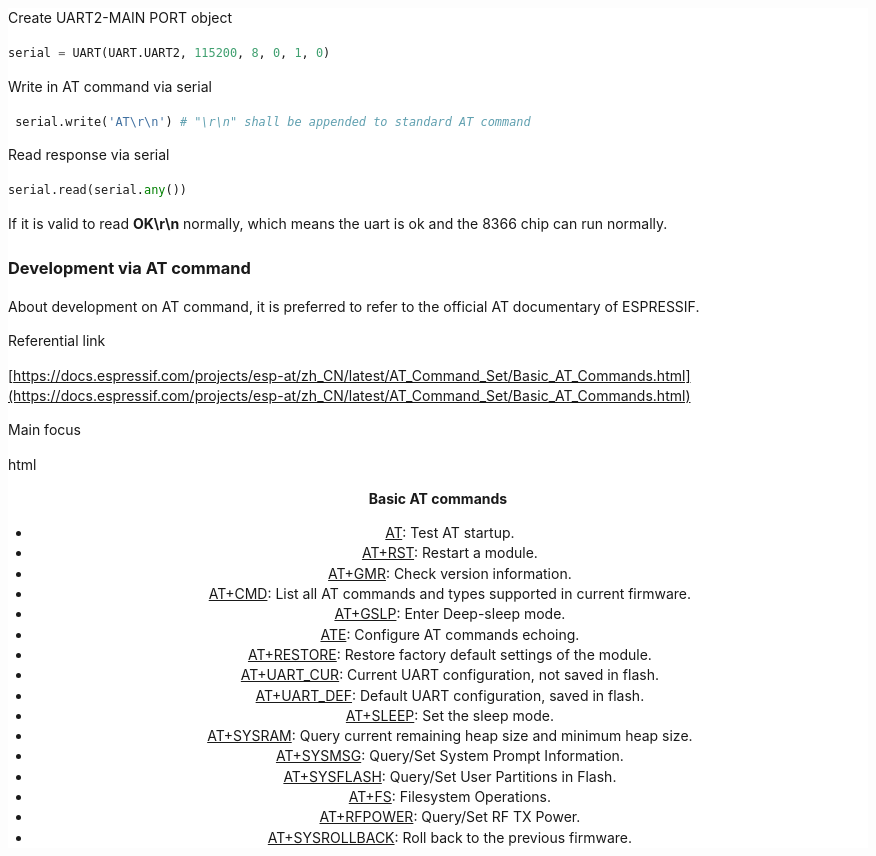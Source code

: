Create UART2-MAIN PORT object

```python
serial = UART(UART.UART2, 115200, 8, 0, 1, 0)
```

Write in AT command via serial

```python
 serial.write('AT\r\n') # "\r\n" shall be appended to standard AT command
```

Read response via serial

```python
serial.read(serial.any())
```

If it is valid to read **OK\r\n** normally, which means the uart is ok and the 8366 chip can run normally.

### Development via AT command

About development on AT command, it is preferred to refer to the official AT documentary of ESPRESSIF.

Referential link

[https://docs.espressif.com/projects/esp-at/zh_CN/latest/AT_Command_Set/Basic_AT_Commands.html](https://docs.espressif.com/projects/esp-at/zh_CN/latest/AT_Command_Set/Basic_AT_Commands.html)

Main focus

html <div align=center> 

**Basic AT commands** 

- [AT](https://docs.espressif.com/projects/esp-at/en/latest/AT_Command_Set/Basic_AT_Commands.html#cmd-at): Test AT startup.
- [AT+RST](https://docs.espressif.com/projects/esp-at/en/latest/AT_Command_Set/Basic_AT_Commands.html#cmd-rst): Restart a module.
- [AT+GMR](https://docs.espressif.com/projects/esp-at/en/latest/AT_Command_Set/Basic_AT_Commands.html#cmd-gmr): Check version information.
- [AT+CMD](https://docs.espressif.com/projects/esp-at/en/latest/AT_Command_Set/Basic_AT_Commands.html#cmd-cmd): List all AT commands and types supported in current firmware.
- [AT+GSLP](https://docs.espressif.com/projects/esp-at/en/latest/AT_Command_Set/Basic_AT_Commands.html#cmd-gslp): Enter Deep-sleep mode.
- [ATE](https://docs.espressif.com/projects/esp-at/en/latest/AT_Command_Set/Basic_AT_Commands.html#cmd-ate): Configure AT commands echoing.
- [AT+RESTORE](https://docs.espressif.com/projects/esp-at/en/latest/AT_Command_Set/Basic_AT_Commands.html#cmd-restore): Restore factory default settings of the module.
- [AT+UART_CUR](https://docs.espressif.com/projects/esp-at/en/latest/AT_Command_Set/Basic_AT_Commands.html#cmd-uartc): Current UART configuration, not saved in flash.
- [AT+UART_DEF](https://docs.espressif.com/projects/esp-at/en/latest/AT_Command_Set/Basic_AT_Commands.html#cmd-uartd): Default UART configuration, saved in flash.
- [AT+SLEEP](https://docs.espressif.com/projects/esp-at/en/latest/AT_Command_Set/Basic_AT_Commands.html#cmd-sleep): Set the sleep mode.
- [AT+SYSRAM](https://docs.espressif.com/projects/esp-at/en/latest/AT_Command_Set/Basic_AT_Commands.html#cmd-sysram): Query current remaining heap size and minimum heap size.
- [AT+SYSMSG](https://docs.espressif.com/projects/esp-at/en/latest/AT_Command_Set/Basic_AT_Commands.html#cmd-sysmsg): Query/Set System Prompt Information.
- [AT+SYSFLASH](https://docs.espressif.com/projects/esp-at/en/latest/AT_Command_Set/Basic_AT_Commands.html#cmd-sysflash): Query/Set User Partitions in Flash.
- [AT+FS](https://docs.espressif.com/projects/esp-at/en/latest/AT_Command_Set/Basic_AT_Commands.html#cmd-fs): Filesystem Operations.
- [AT+RFPOWER](https://docs.espressif.com/projects/esp-at/en/latest/AT_Command_Set/Basic_AT_Commands.html#cmd-rfpower): Query/Set RF TX Power.
- [AT+SYSROLLBACK](https://docs.espressif.com/projects/esp-at/en/latest/AT_Command_Set/Basic_AT_Commands.html#cmd-sysrollback): Roll back to the previous firmware.